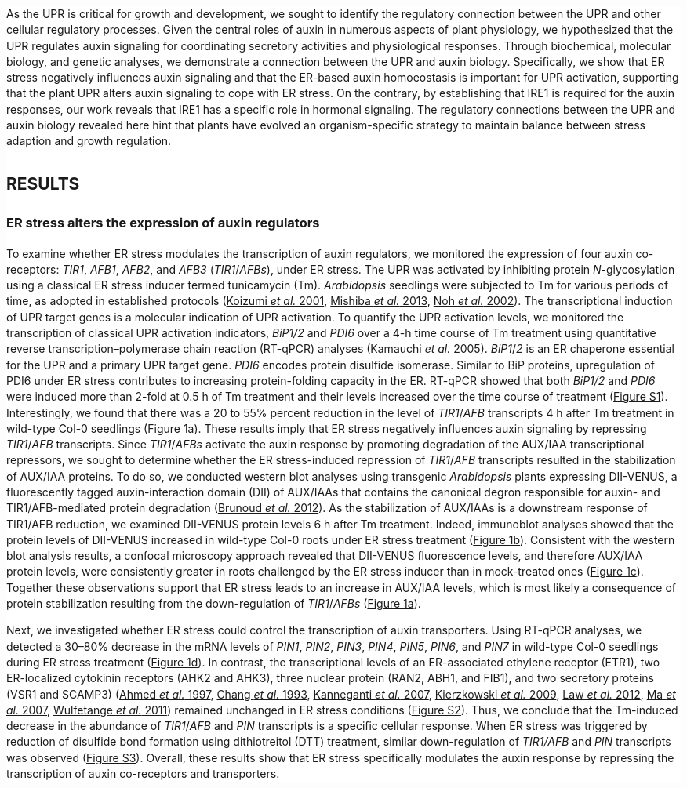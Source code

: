 As the UPR is critical for growth and development, we sought to identify the regulatory connection between the UPR and other cellular regulatory processes. Given the central roles of auxin in numerous aspects of plant physiology, we hypothesized that the UPR regulates auxin signaling for coordinating secretory activities and physiological responses. Through biochemical, molecular biology, and genetic analyses, we demonstrate a connection between the UPR and auxin biology. Specifically, we show that ER stress negatively influences auxin signaling and that the ER-based auxin homoeostasis is important for UPR activation, supporting that the plant UPR alters auxin signaling to cope with ER stress. On the contrary, by establishing that IRE1 is required for the auxin responses, our work reveals that IRE1 has a specific role in hormonal signaling. The regulatory connections between the UPR and auxin biology revealed here hint that plants have evolved an organism-specific strategy to maintain balance between stress adaption and growth regulation.

## RESULTS

### ER stress alters the expression of auxin regulators

To examine whether ER stress modulates the transcription of auxin regulators, we monitored the expression of four auxin co-receptors: _TIR1_, _AFB1_, _AFB2_, and _AFB3_ (_TIR1_/_AFBs_), under ER stress. The UPR was activated by inhibiting protein _N_\-glycosylation using a classical ER stress inducer termed tunicamycin (Tm). _Arabidopsis_ seedlings were subjected to Tm for various periods of time, as adopted in established protocols ([Koizumi _et al._ 2001](#R29), [Mishiba _et al._ 2013](#R35), [Noh _et al._ 2002](#R39)). The transcriptional induction of UPR target genes is a molecular indication of UPR activation. To quantify the UPR activation levels, we monitored the transcription of classical UPR activation indicators, _BiP1/2_ and _PDI6_ over a 4-h time course of Tm treatment using quantitative reverse transcription–polymerase chain reaction (RT-qPCR) analyses ([Kamauchi _et al._ 2005](#R24)). _BiP1_/_2_ is an ER chaperone essential for the UPR and a primary UPR target gene. _PDI6_ encodes protein disulfide isomerase. Similar to BiP proteins, upregulation of PDI6 under ER stress contributes to increasing protein-folding capacity in the ER. RT-qPCR showed that both _BiP1/2_ and _PDI6_ were induced more than 2-fold at 0.5 h of Tm treatment and their levels increased over the time course of treatment ([Figure S1](#SD1)). Interestingly, we found that there was a 20 to 55% percent reduction in the level of _TIR1_/_AFB_ transcripts 4 h after Tm treatment in wild-type Col-0 seedlings ([Figure 1a](#F1)). These results imply that ER stress negatively influences auxin signaling by repressing _TIR1_/_AFB_ transcripts. Since _TIR1_/_AFBs_ activate the auxin response by promoting degradation of the AUX/IAA transcriptional repressors, we sought to determine whether the ER stress-induced repression of _TIR1_/_AFB_ transcripts resulted in the stabilization of AUX/IAA proteins. To do so, we conducted western blot analyses using transgenic _Arabidopsis_ plants expressing DII-VENUS, a fluorescently tagged auxin-interaction domain (DII) of AUX/IAAs that contains the canonical degron responsible for auxin- and TIR1/AFB-mediated protein degradation ([Brunoud _et al._ 2012](#R4)). As the stabilization of AUX/IAAs is a downstream response of TIR1/AFB reduction, we examined DII-VENUS protein levels 6 h after Tm treatment. Indeed, immunoblot analyses showed that the protein levels of DII-VENUS increased in wild-type Col-0 roots under ER stress treatment ([Figure 1b](#F1)). Consistent with the western blot analysis results, a confocal microscopy approach revealed that DII-VENUS fluorescence levels, and therefore AUX/IAA protein levels, were consistently greater in roots challenged by the ER stress inducer than in mock-treated ones ([Figure 1c](#F1)). Together these observations support that ER stress leads to an increase in AUX/IAA levels, which is most likely a consequence of protein stabilization resulting from the down-regulation of _TIR1_/_AFBs_ ([Figure 1a](#F1)).

Next, we investigated whether ER stress could control the transcription of auxin transporters. Using RT-qPCR analyses, we detected a 30–80% decrease in the mRNA levels of _PIN1_, _PIN2_, _PIN3_, _PIN4_, _PIN5_, _PIN6_, and _PIN7_ in wild-type Col-0 seedlings during ER stress treatment ([Figure 1d](#F1)). In contrast, the transcriptional levels of an ER-associated ethylene receptor (ETR1), two ER-localized cytokinin receptors (AHK2 and AHK3), three nuclear protein (RAN2, ABH1, and FIB1), and two secretory proteins (VSR1 and SCAMP3) ([Ahmed _et al._ 1997](#R1), [Chang _et al._ 1993](#R6), [Kanneganti _et al._ 2007](#R25), [Kierzkowski _et al._ 2009](#R27), [Law _et al._ 2012](#R31), [Ma _et al._ 2007](#R33), [Wulfetange _et al._ 2011](#R50)) remained unchanged in ER stress conditions ([Figure S2](#SD1)). Thus, we conclude that the Tm-induced decrease in the abundance of _TIR1_/_AFB_ and _PIN_ transcripts is a specific cellular response. When ER stress was triggered by reduction of disulfide bond formation using dithiotreitol (DTT) treatment, similar down-regulation of _TIR1/AFB_ and _PIN_ transcripts was observed ([Figure S3](#SD1)). Overall, these results show that ER stress specifically modulates the auxin response by repressing the transcription of auxin co-receptors and transporters.
